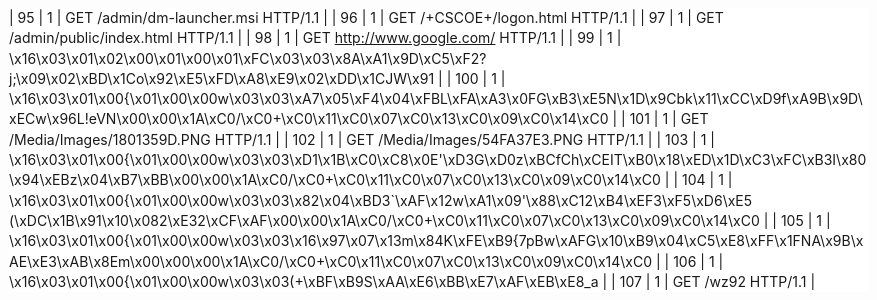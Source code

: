 |  95 |                     1 | GET /admin/dm-launcher.msi HTTP/1.1                                                                                                                                                                                                                                                                                                                                                                              |
|  96 |                     1 | GET /+CSCOE+/logon.html HTTP/1.1                                                                                                                                                                                                                                                                                                                                                                                 |
|  97 |                     1 | GET /admin/public/index.html HTTP/1.1                                                                                                                                                                                                                                                                                                                                                                            |
|  98 |                     1 | GET http://www.google.com/ HTTP/1.1                                                                                                                                                                                                                                                                                                                                                                              |
|  99 |                     1 | \x16\x03\x01\x02\x00\x01\x00\x01\xFC\x03\x03\x8A\xA1\x9D\xC5\xF2?j;\x09\x02\xBD\x1Co\x92\xE5\xFD\xA8\xE9\x02\xDD\x1CJW\x91                                                                                                                                                                                                                                                                                       |
| 100 |                     1 | \x16\x03\x01\x00{\x01\x00\x00w\x03\x03\xA7\x05\xF4\x04\xFBL\xFA\xA3\x0FG\xB3\xE5N\x1D\x9Cbk\x11\xCC\xD9f\xA9B\x9D\xECw\x96L!eVN\x00\x00\x1A\xC0/\xC0+\xC0\x11\xC0\x07\xC0\x13\xC0\x09\xC0\x14\xC0                                                                                                                                                                                                                |
| 101 |                     1 | GET /Media/Images/1801359D.PNG HTTP/1.1                                                                                                                                                                                                                                                                                                                                                                          |
| 102 |                     1 | GET /Media/Images/54FA37E3.PNG HTTP/1.1                                                                                                                                                                                                                                                                                                                                                                          |
| 103 |                     1 | \x16\x03\x01\x00{\x01\x00\x00w\x03\x03\xD1\x1B\xC0\xC8\x0E'\xD3G\xD0z\xBCfCh\xCEIT\xB0\x18\xED\x1D\xC3\xFC\xB3I\x80\x94\xEBz\x04\xB7\xBB\x00\x00\x1A\xC0/\xC0+\xC0\x11\xC0\x07\xC0\x13\xC0\x09\xC0\x14\xC0                                                                                                                                                                                                       |
| 104 |                     1 | \x16\x03\x01\x00{\x01\x00\x00w\x03\x03\x82\x04\xBD3`\xAF\x12w\xA1\x09'\x88\xC12\xB4\xEF3\xF5\xD6\xE5 (\xDC\x1B\x91\x10\x082\xE32\xCF\xAF\x00\x00\x1A\xC0/\xC0+\xC0\x11\xC0\x07\xC0\x13\xC0\x09\xC0\x14\xC0                                                                                                                                                                                                       |
| 105 |                     1 | \x16\x03\x01\x00{\x01\x00\x00w\x03\x03\x16\x97\x07\x13m\x84K\xFE\xB9{7pBw\xAFG\x10\xB9\x04\xC5\xE8\xFF\x1FNA\x9B\xAE\xE3\xAB\x8Em\x00\x00\x00\x1A\xC0/\xC0+\xC0\x11\xC0\x07\xC0\x13\xC0\x09\xC0\x14\xC0                                                                                                                                                                                                          |
| 106 |                     1 | \x16\x03\x01\x00{\x01\x00\x00w\x03\x03(+\xBF\xB9S\xAA\xE6\xBB\xE7\xAF\xEB\xE8_a                                                                                                                                                                                                                                                                                                                                  |
| 107 |                     1 | GET /wz92 HTTP/1.1                                                                                                                                                                                                                                                                                                                                                                                               |